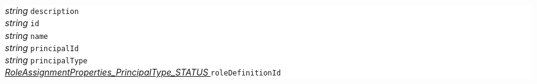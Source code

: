 <em>
string
</em>
</td>
<td>
</td>
</tr>
<tr>
<td>
<code>description</code><br/>
<em>
string
</em>
</td>
<td>
</td>
</tr>
<tr>
<td>
<code>id</code><br/>
<em>
string
</em>
</td>
<td>
</td>
</tr>
<tr>
<td>
<code>name</code><br/>
<em>
string
</em>
</td>
<td>
</td>
</tr>
<tr>
<td>
<code>principalId</code><br/>
<em>
string
</em>
</td>
<td>
</td>
</tr>
<tr>
<td>
<code>principalType</code><br/>
<em>
<a href="#authorization.azure.com/v1beta20200801preview.RoleAssignmentProperties_PrincipalType_STATUS">
RoleAssignmentProperties_PrincipalType_STATUS
</a>
</em>
</td>
<td>
</td>
</tr>
<tr>
<td>
<code>roleDefinitionId</code><br/>
<em>